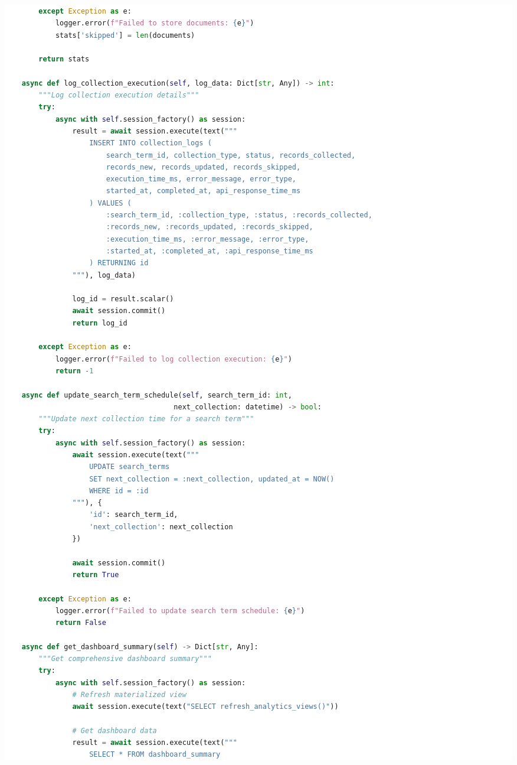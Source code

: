 ```python
        except Exception as e:
            logger.error(f"Failed to store documents: {e}")
            stats['skipped'] = len(documents)
            
        return stats
    
    async def log_collection_execution(self, log_data: Dict[str, Any]) -> int:
        """Log collection execution details"""
        try:
            async with self.session_factory() as session:
                result = await session.execute(text("""
                    INSERT INTO collection_logs (
                        search_term_id, collection_type, status, records_collected,
                        records_new, records_updated, records_skipped,
                        execution_time_ms, error_message, error_type,
                        started_at, completed_at, api_response_time_ms
                    ) VALUES (
                        :search_term_id, :collection_type, :status, :records_collected,
                        :records_new, :records_updated, :records_skipped,
                        :execution_time_ms, :error_message, :error_type,
                        :started_at, :completed_at, :api_response_time_ms
                    ) RETURNING id
                """), log_data)
                
                log_id = result.scalar()
                await session.commit()
                return log_id
                
        except Exception as e:
            logger.error(f"Failed to log collection execution: {e}")
            return -1
    
    async def update_search_term_schedule(self, search_term_id: int, 
                                        next_collection: datetime) -> bool:
        """Update next collection time for a search term"""
        try:
            async with self.session_factory() as session:
                await session.execute(text("""
                    UPDATE search_terms 
                    SET next_collection = :next_collection, updated_at = NOW()
                    WHERE id = :id
                """), {
                    'id': search_term_id,
                    'next_collection': next_collection
                })
                
                await session.commit()
                return True
                
        except Exception as e:
            logger.error(f"Failed to update search term schedule: {e}")
            return False
    
    async def get_dashboard_summary(self) -> Dict[str, Any]:
        """Get comprehensive dashboard summary"""
        try:
            async with self.session_factory() as session:
                # Refresh materialized view
                await session.execute(text("SELECT refresh_analytics_views()"))
                
                # Get dashboard data
                result = await session.execute(text("""
                    SELECT * FROM dashboard_summary
```